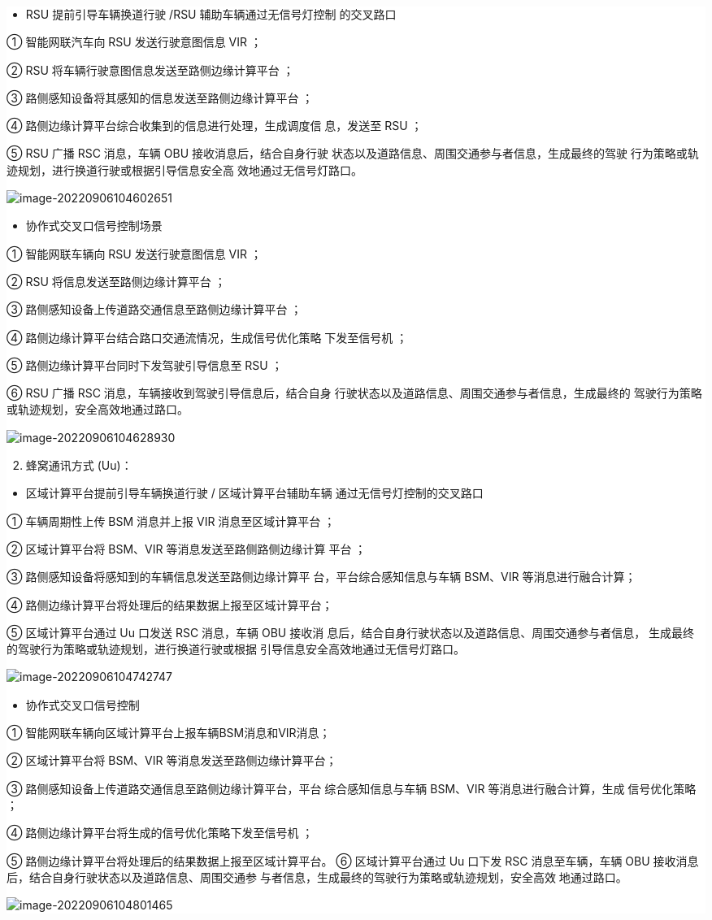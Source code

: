 - RSU 提前引导车辆换道行驶 /RSU 辅助车辆通过无信号灯控制 的交叉路口 

① 智能网联汽车向 RSU 发送行驶意图信息 VIR ； 

② RSU 将车辆行驶意图信息发送至路侧边缘计算平台 ； 

③ 路侧感知设备将其感知的信息发送至路侧边缘计算平台 ； 

④ 路侧边缘计算平台综合收集到的信息进行处理，生成调度信 息，发送至 RSU ； 

⑤ RSU 广播 RSC 消息，车辆 OBU 接收消息后，结合自身行驶 状态以及道路信息、周围交通参与者信息，生成最终的驾驶 行为策略或轨迹规划，进行换道行驶或根据引导信息安全高 效地通过无信号灯路口。

![image-20220906104602651](https://www.lovebetterworld.com:8443/uploads/2022/09/06/6316de4807c93.png)

- 协作式交叉口信号控制场景 

① 智能网联车辆向 RSU 发送行驶意图信息 VIR ； 

② RSU 将信息发送至路侧边缘计算平台 ； 

③ 路侧感知设备上传道路交通信息至路侧边缘计算平台 ； 

④ 路侧边缘计算平台结合路口交通流情况，生成信号优化策略 下发至信号机 ； 

⑤ 路侧边缘计算平台同时下发驾驶引导信息至 RSU ； 

⑥ RSU 广播 RSC 消息，车辆接收到驾驶引导信息后，结合自身 行驶状态以及道路信息、周围交通参与者信息，生成最终的 驾驶行为策略或轨迹规划，安全高效地通过路口。

![image-20220906104628930](https://www.lovebetterworld.com:8443/uploads/2022/09/06/6316de49eb38b.png)

2) 蜂窝通讯方式 (Uu)： 

- 区域计算平台提前引导车辆换道行驶 / 区域计算平台辅助车辆 通过无信号灯控制的交叉路口 

① 车辆周期性上传 BSM 消息并上报 VIR 消息至区域计算平台 ； 

② 区域计算平台将 BSM、VIR 等消息发送至路侧路侧边缘计算 平台 ； 

③ 路侧感知设备将感知到的车辆信息发送至路侧边缘计算平 台，平台综合感知信息与车辆 BSM、VIR 等消息进行融合计算； 

④ 路侧边缘计算平台将处理后的结果数据上报至区域计算平台； 

⑤ 区域计算平台通过 Uu 口发送 RSC 消息，车辆 OBU 接收消 息后，结合自身行驶状态以及道路信息、周围交通参与者信息， 生成最终的驾驶行为策略或轨迹规划，进行换道行驶或根据 引导信息安全高效地通过无信号灯路口。

![image-20220906104742747](https://www.lovebetterworld.com:8443/uploads/2022/09/06/6316de4c80343.png)

- 协作式交叉口信号控制 

① 智能网联车辆向区域计算平台上报车辆BSM消息和VIR消息； 

② 区域计算平台将 BSM、VIR 等消息发送至路侧边缘计算平台； 

③ 路侧感知设备上传道路交通信息至路侧边缘计算平台，平台 综合感知信息与车辆 BSM、VIR 等消息进行融合计算，生成 信号优化策略 ； 

④ 路侧边缘计算平台将生成的信号优化策略下发至信号机 ； 

⑤ 路侧边缘计算平台将处理后的结果数据上报至区域计算平台。 ⑥ 区域计算平台通过 Uu 口下发 RSC 消息至车辆，车辆 OBU 接收消息后，结合自身行驶状态以及道路信息、周围交通参 与者信息，生成最终的驾驶行为策略或轨迹规划，安全高效 地通过路口。

![image-20220906104801465](https://www.lovebetterworld.com:8443/uploads/2022/09/06/6316de4e93120.png)
